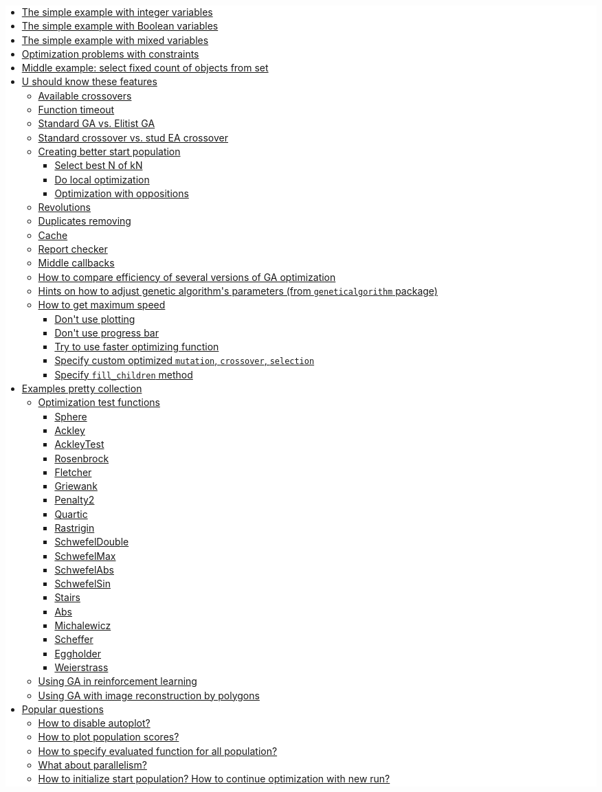   - [The simple example with integer variables](#the-simple-example-with-integer-variables)
  - [The simple example with Boolean variables](#the-simple-example-with-boolean-variables)
  - [The simple example with mixed variables](#the-simple-example-with-mixed-variables)
  - [Optimization problems with constraints](#optimization-problems-with-constraints)
  - [Middle example: select fixed count of objects from set](#middle-example-select-fixed-count-of-objects-from-set)
- [U should know these features](#u-should-know-these-features)
  - [Available crossovers](#available-crossovers)
  - [Function timeout](#function-timeout)
  - [Standard GA vs. Elitist GA](#standard-ga-vs-elitist-ga)
  - [Standard crossover vs. stud EA crossover](#standard-crossover-vs-stud-ea-crossover)
  - [Creating better start population](#creating-better-start-population)
    - [Select best N of kN](#select-best-n-of-kn)
    - [Do local optimization](#do-local-optimization)
    - [Optimization with oppositions](#optimization-with-oppositions)
  - [Revolutions](#revolutions)
  - [Duplicates removing](#duplicates-removing)
  - [Cache](#cache)
  - [Report checker](#report-checker)
  - [Middle callbacks](#middle-callbacks)
  - [How to compare efficiency of several versions of GA optimization](#how-to-compare-efficiency-of-several-versions-of-ga-optimization)
  - [Hints on how to adjust genetic algorithm's parameters (from `geneticalgorithm` package)](#hints-on-how-to-adjust-genetic-algorithms-parameters-from-geneticalgorithm-package)
  - [How to get maximum speed](#how-to-get-maximum-speed)
    - [Don't use plotting](#dont-use-plotting)
    - [Don't use progress bar](#dont-use-progress-bar)
    - [Try to use faster optimizing function](#try-to-use-faster-optimizing-function)
    - [Specify custom optimized `mutation`, `crossover`, `selection`](#specify-custom-optimized-mutation-crossover-selection)
    - [Specify `fill_children` method](#specify-fill_children-method)
- [Examples pretty collection](#examples-pretty-collection)
  - [Optimization test functions](#optimization-test-functions)
    - [Sphere](#sphere)
    - [Ackley](#ackley)
    - [AckleyTest](#ackleytest)
    - [Rosenbrock](#rosenbrock)
    - [Fletcher](#fletcher)
    - [Griewank](#griewank)
    - [Penalty2](#penalty2)
    - [Quartic](#quartic)
    - [Rastrigin](#rastrigin)
    - [SchwefelDouble](#schwefeldouble)
    - [SchwefelMax](#schwefelmax)
    - [SchwefelAbs](#schwefelabs)
    - [SchwefelSin](#schwefelsin)
    - [Stairs](#stairs)
    - [Abs](#abs)
    - [Michalewicz](#michalewicz)
    - [Scheffer](#scheffer)
    - [Eggholder](#eggholder)
    - [Weierstrass](#weierstrass)
  - [Using GA in reinforcement learning](#using-ga-in-reinforcement-learning)
  - [Using GA with image reconstruction by polygons](#using-ga-with-image-reconstruction-by-polygons)
- [Popular questions](#popular-questions)
  - [How to disable autoplot?](#how-to-disable-autoplot)
  - [How to plot population scores?](#how-to-plot-population-scores)
  - [How to specify evaluated function for all population?](#how-to-specify-evaluated-function-for-all-population)
  - [What about parallelism?](#what-about-parallelism)
  - [How to initialize start population? How to continue optimization with new run?](#how-to-initialize-start-population-how-to-continue-optimization-with-new-run)